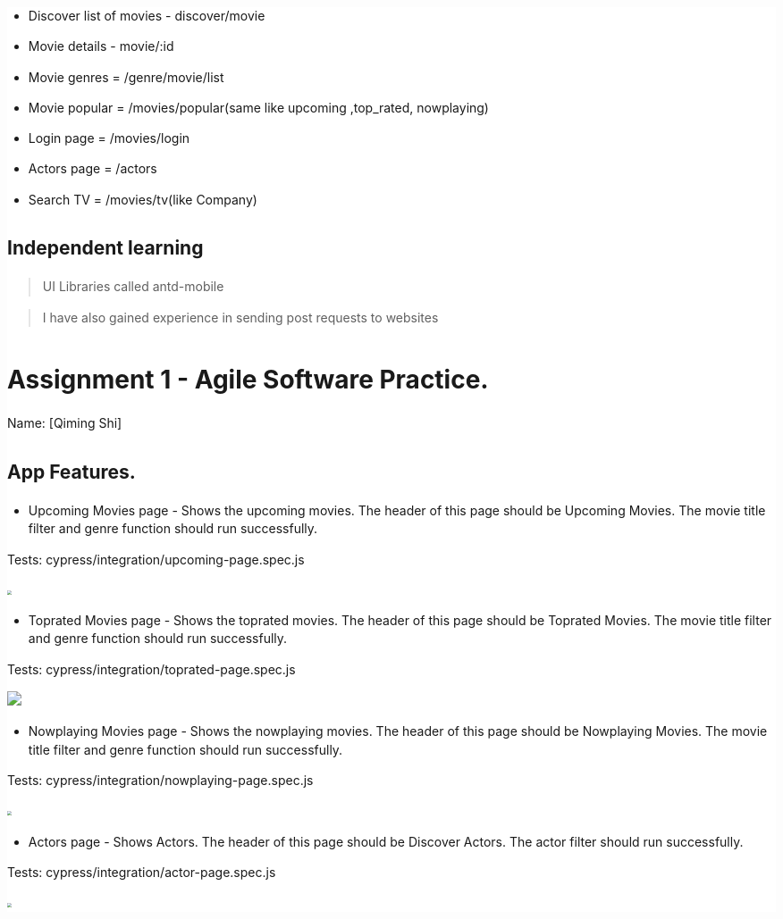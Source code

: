 + Discover list of movies - discover/movie

+ Movie details - movie/:id

+ Movie genres = /genre/movie/list

+ Movie popular = /movies/popular(same like upcoming ,top_rated, nowplaying)

+ Login page = /movies/login

+ Actors page = /actors

+ Search TV = /movies/tv(like Company)

  

## Independent learning

> UI Libraries called antd-mobile

> I have also gained experience in sending post requests to websites





# Assignment 1 - Agile Software Practice.

Name: [Qiming Shi]

## App Features.

- Upcoming Movies page - Shows the upcoming movies. The header of this page should be Upcoming Movies. The movie title filter and genre function should run successfully.

Tests: cypress/integration/upcoming-page.spec.js

<img src="E:\FORTHYEAR\webApplication\startcodee\moviesApp\images\upcomingtest.png" style="zoom:33%;" />

+ Toprated Movies page - Shows the toprated movies. The header of this page should be Toprated Movies. The movie title filter and genre function should run successfully.

Tests: cypress/integration/toprated-page.spec.js

![](E:\FORTHYEAR\webApplication\startcodee\moviesApp\images\topratedtest.png)

+ Nowplaying Movies page - Shows the nowplaying movies. The header of this page should be Nowplaying Movies. The movie title filter and genre function should run successfully.

Tests: cypress/integration/nowplaying-page.spec.js

<img src="E:\FORTHYEAR\webApplication\startcodee\moviesApp\images\nowplayingtest.png" style="zoom:33%;" />

+ Actors page - Shows Actors. The header of this page should be Discover Actors. The actor  filter should run successfully.

Tests: cypress/integration/actor-page.spec.js

<img src="E:\FORTHYEAR\webApplication\startcodee\moviesApp\images\actortest.png" style="zoom:33%;" />
